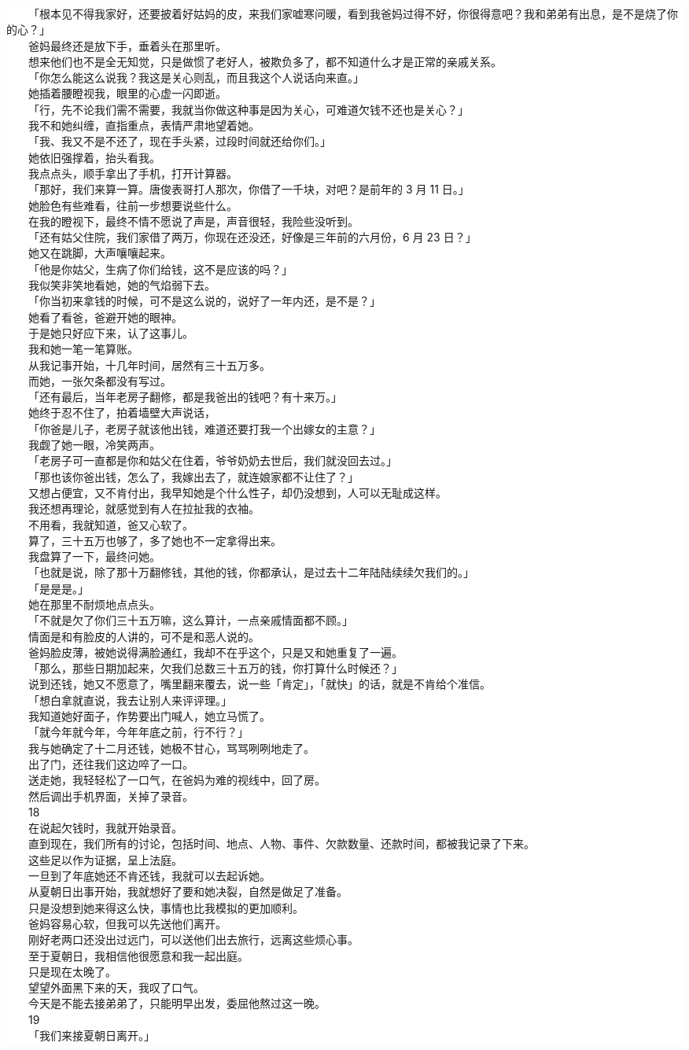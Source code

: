 &emsp;&emsp;「根本见不得我家好，还要披着好姑妈的皮，来我们家嘘寒问暖，看到我爸妈过得不好，你很得意吧？我和弟弟有出息，是不是烧了你的心？」  
&emsp;&emsp;爸妈最终还是放下手，垂着头在那里听。  
&emsp;&emsp;想来他们也不是全无知觉，只是做惯了老好人，被欺负多了，都不知道什么才是正常的亲戚关系。  
&emsp;&emsp;「你怎么能这么说我？我这是关心则乱，而且我这个人说话向来直。」  
&emsp;&emsp;她插着腰瞪视我，眼里的心虚一闪即逝。  
&emsp;&emsp;「行，先不论我们需不需要，我就当你做这种事是因为关心，可难道欠钱不还也是关心？」  
&emsp;&emsp;我不和她纠缠，直指重点，表情严肃地望着她。  
&emsp;&emsp;「我、我又不是不还了，现在手头紧，过段时间就还给你们。」  
&emsp;&emsp;她依旧强撑着，抬头看我。  
&emsp;&emsp;我点点头，顺手拿出了手机，打开计算器。  
&emsp;&emsp;「那好，我们来算一算。唐俊表哥打人那次，你借了一千块，对吧？是前年的 3 月 11 日。」  
&emsp;&emsp;她脸色有些难看，往前一步想要说些什么。  
&emsp;&emsp;在我的瞪视下，最终不情不愿说了声是，声音很轻，我险些没听到。  
&emsp;&emsp;「还有姑父住院，我们家借了两万，你现在还没还，好像是三年前的六月份，6 月 23 日？」  
&emsp;&emsp;她又在跳脚，大声嚷嚷起来。  
&emsp;&emsp;「他是你姑父，生病了你们给钱，这不是应该的吗？」  
&emsp;&emsp;我似笑非笑地看她，她的气焰弱下去。  
&emsp;&emsp;「你当初来拿钱的时候，可不是这么说的，说好了一年内还，是不是？」  
&emsp;&emsp;她看了看爸，爸避开她的眼神。  
&emsp;&emsp;于是她只好应下来，认了这事儿。  
&emsp;&emsp;我和她一笔一笔算账。  
&emsp;&emsp;从我记事开始，十几年时间，居然有三十五万多。  
&emsp;&emsp;而她，一张欠条都没有写过。  
&emsp;&emsp;「还有最后，当年老房子翻修，都是我爸出的钱吧？有十来万。」  
&emsp;&emsp;她终于忍不住了，拍着墙壁大声说话，  
&emsp;&emsp;「你爸是儿子，老房子就该他出钱，难道还要打我一个出嫁女的主意？」  
&emsp;&emsp;我觑了她一眼，冷笑两声。  
&emsp;&emsp;「老房子可一直都是你和姑父在住着，爷爷奶奶去世后，我们就没回去过。」  
&emsp;&emsp;「那也该你爸出钱，怎么了，我嫁出去了，就连娘家都不让住了？」  
&emsp;&emsp;又想占便宜，又不肯付出，我早知她是个什么性子，却仍没想到，人可以无耻成这样。  
&emsp;&emsp;我还想再理论，就感觉到有人在拉扯我的衣袖。  
&emsp;&emsp;不用看，我就知道，爸又心软了。  
&emsp;&emsp;算了，三十五万也够了，多了她也不一定拿得出来。  
&emsp;&emsp;我盘算了一下，最终问她。  
&emsp;&emsp;「也就是说，除了那十万翻修钱，其他的钱，你都承认，是过去十二年陆陆续续欠我们的。」  
&emsp;&emsp;「是是是。」  
&emsp;&emsp;她在那里不耐烦地点点头。  
&emsp;&emsp;「不就是欠了你们三十五万嘛，这么算计，一点亲戚情面都不顾。」  
&emsp;&emsp;情面是和有脸皮的人讲的，可不是和恶人说的。  
&emsp;&emsp;爸妈脸皮薄，被她说得满脸通红，我却不在乎这个，只是又和她重复了一遍。  
&emsp;&emsp;「那么，那些日期加起来，欠我们总数三十五万的钱，你打算什么时候还？」  
&emsp;&emsp;说到还钱，她又不愿意了，嘴里翻来覆去，说一些「肯定」，「就快」的话，就是不肯给个准信。  
&emsp;&emsp;「想白拿就直说，我去让别人来评评理。」  
&emsp;&emsp;我知道她好面子，作势要出门喊人，她立马慌了。  
&emsp;&emsp;「就今年就今年，今年年底之前，行不行？」  
&emsp;&emsp;我与她确定了十二月还钱，她极不甘心，骂骂咧咧地走了。  
&emsp;&emsp;出了门，还往我们这边啐了一口。  
&emsp;&emsp;送走她，我轻轻松了一口气，在爸妈为难的视线中，回了房。  
&emsp;&emsp;然后调出手机界面，关掉了录音。  
&emsp;&emsp;18  
&emsp;&emsp;在说起欠钱时，我就开始录音。  
&emsp;&emsp;直到现在，我们所有的讨论，包括时间、地点、人物、事件、欠款数量、还款时间，都被我记录了下来。  
&emsp;&emsp;这些足以作为证据，呈上法庭。  
&emsp;&emsp;一旦到了年底她还不肯还钱，我就可以去起诉她。  
&emsp;&emsp;从夏朝日出事开始，我就想好了要和她决裂，自然是做足了准备。  
&emsp;&emsp;只是没想到她来得这么快，事情也比我模拟的更加顺利。  
&emsp;&emsp;爸妈容易心软，但我可以先送他们离开。  
&emsp;&emsp;刚好老两口还没出过远门，可以送他们出去旅行，远离这些烦心事。  
&emsp;&emsp;至于夏朝日，我相信他很愿意和我一起出庭。  
&emsp;&emsp;只是现在太晚了。  
&emsp;&emsp;望望外面黑下来的天，我叹了口气。  
&emsp;&emsp;今天是不能去接弟弟了，只能明早出发，委屈他熬过这一晚。  
&emsp;&emsp;19  
&emsp;&emsp;「我们来接夏朝日离开。」  